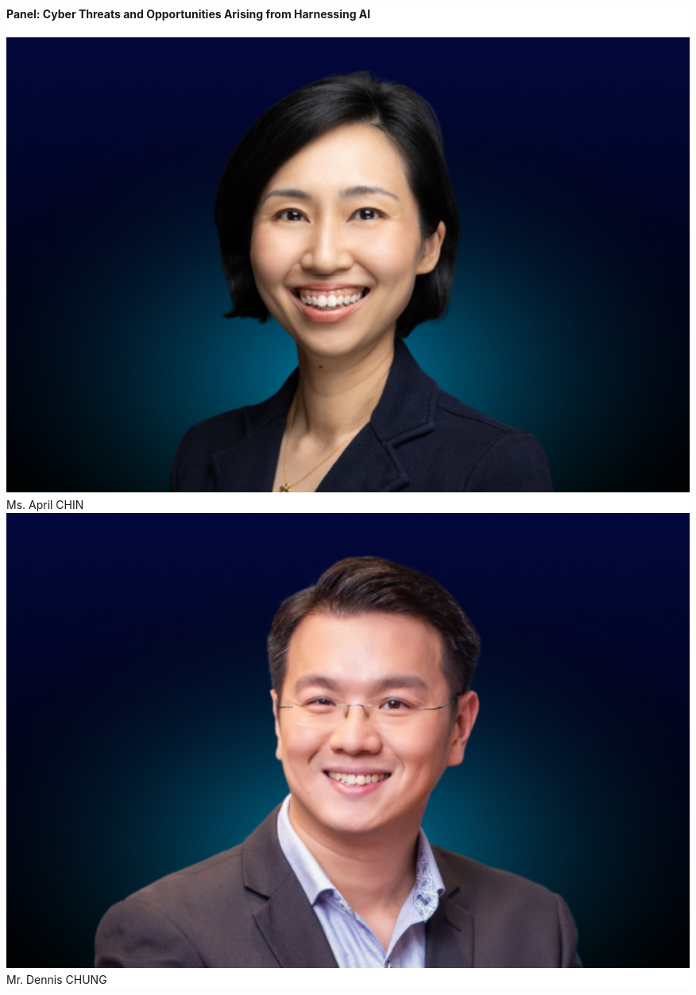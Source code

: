 <h4>Panel: Cyber Threats and Opportunities Arising from Harnessing AI</h4>
<div class="isomer-card-grid">
<div class="isomer-card">
<div class="isomer-card-image">
<div class="isomer-image-wrapper">
<img style="width: 100%" height="auto" width="100%" alt="Ms. April CHIN" src="/images/Stackx Cyber Technew Article/Ms__April_CHIN___600_x_418.png">
</div>
</div>
<div class="isomer-card-body">
<div class="isomer-card-title">Ms. April CHIN</div>
</div>
</div>
<div class="isomer-card">
<div class="isomer-card-image">
<div class="isomer-image-wrapper">
<img style="width: 100%" height="auto" width="100%" alt="Mr. Dennis CHUNG" src="/images/Stackx Cyber Technew Article/mr_dennis_chung.png">
</div>
</div>
<div class="isomer-card-body">
<div class="isomer-card-title">Mr. Dennis CHUNG</div>
</div>
</div>